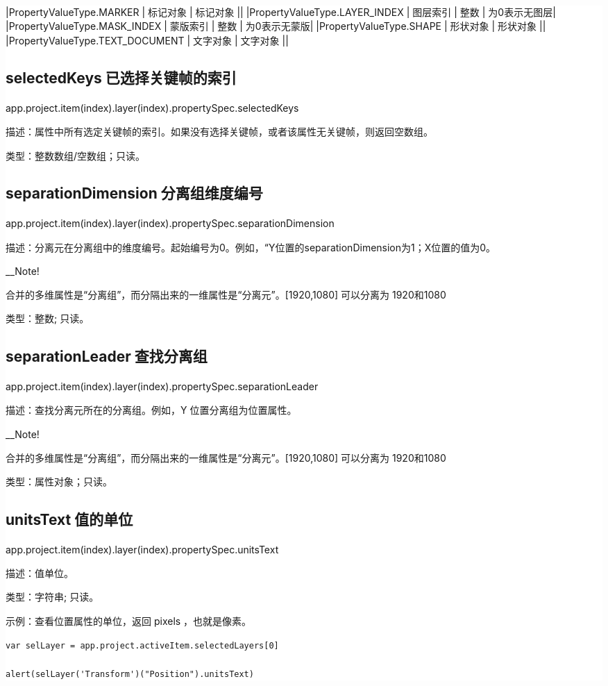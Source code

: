 |PropertyValueType.MARKER | 标记对象 | 标记对象 ||
|PropertyValueType.LAYER_INDEX | 图层索引 | 整数 | 为0表示无图层|
|PropertyValueType.MASK_INDEX | 蒙版索引 | 整数 | 为0表示无蒙版|
|PropertyValueType.SHAPE | 形状对象 | 形状对象 ||
|PropertyValueType.TEXT_DOCUMENT | 文字对象 | 文字对象 ||
  
## selectedKeys 已选择关键帧的索引 #

app.project.item(index).layer(index).propertySpec.selectedKeys

描述：属性中所有选定关键帧的索引。如果没有选择关键帧，或者该属性无关键帧，则返回空数组。

类型：整数数组/空数组；只读。

## separationDimension 分离组维度编号 #

app.project.item(index).layer(index).propertySpec.separationDimension

描述：分离元在分离组中的维度编号。起始编号为0。例如，“Y位置的separationDimension为1；X位置的值为0。

__Note!

合并的多维属性是“分离组”，而分隔出来的一维属性是“分离元”。[1920,1080] 可以分离为 1920和1080

类型：整数; 只读。

## separationLeader 查找分离组 #

app.project.item(index).layer(index).propertySpec.separationLeader

描述：查找分离元所在的分离组。例如，Y 位置分离组为位置属性。

__Note!

合并的多维属性是“分离组”，而分隔出来的一维属性是“分离元”。[1920,1080] 可以分离为 1920和1080

类型：属性对象；只读。

## unitsText 值的单位 #

app.project.item(index).layer(index).propertySpec.unitsText

描述：值单位。

类型：字符串; 只读。

示例：查看位置属性的单位，返回 pixels ，也就是像素。

    
    
    var selLayer = app.project.activeItem.selectedLayers[0] 

    alert(selLayer('Transform')("Position").unitsText)

    